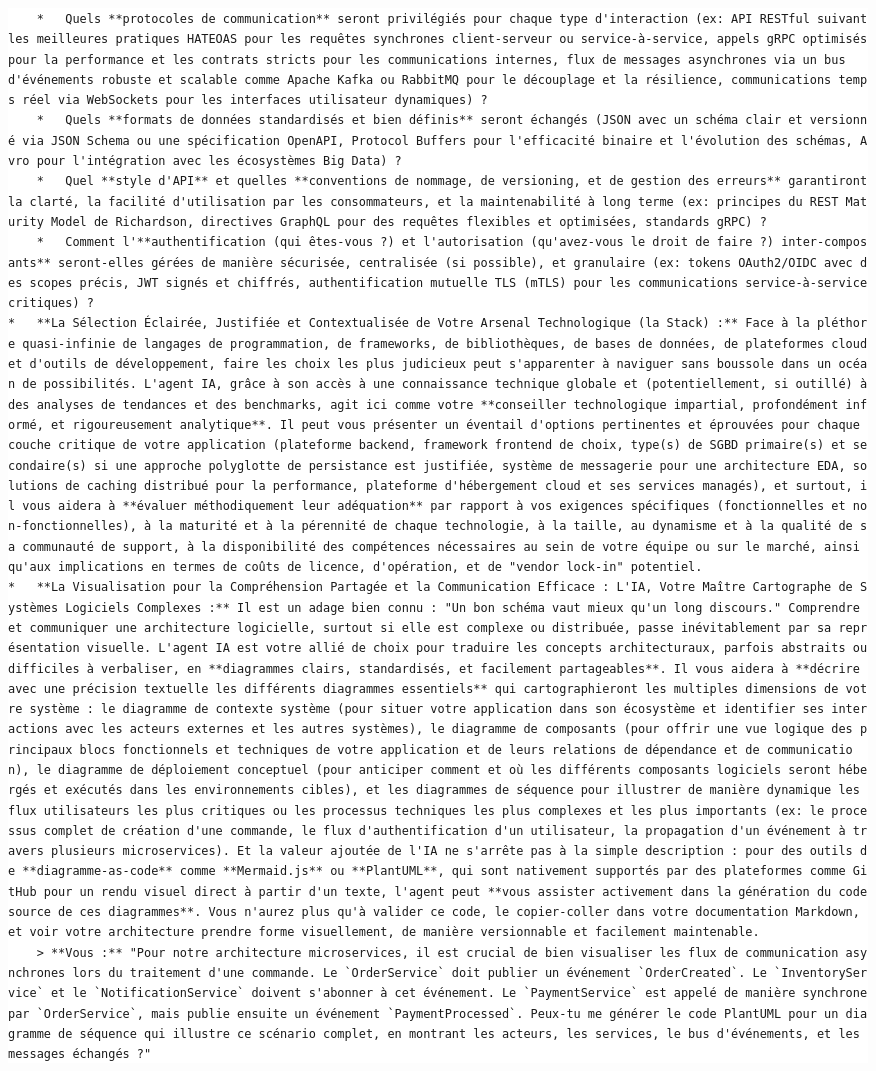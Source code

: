         *   Quels **protocoles de communication** seront privilégiés pour chaque type d'interaction (ex: API RESTful suivant les meilleures pratiques HATEOAS pour les requêtes synchrones client-serveur ou service-à-service, appels gRPC optimisés pour la performance et les contrats stricts pour les communications internes, flux de messages asynchrones via un bus d'événements robuste et scalable comme Apache Kafka ou RabbitMQ pour le découplage et la résilience, communications temps réel via WebSockets pour les interfaces utilisateur dynamiques) ?
        *   Quels **formats de données standardisés et bien définis** seront échangés (JSON avec un schéma clair et versionné via JSON Schema ou une spécification OpenAPI, Protocol Buffers pour l'efficacité binaire et l'évolution des schémas, Avro pour l'intégration avec les écosystèmes Big Data) ?
        *   Quel **style d'API** et quelles **conventions de nommage, de versioning, et de gestion des erreurs** garantiront la clarté, la facilité d'utilisation par les consommateurs, et la maintenabilité à long terme (ex: principes du REST Maturity Model de Richardson, directives GraphQL pour des requêtes flexibles et optimisées, standards gRPC) ?
        *   Comment l'**authentification (qui êtes-vous ?) et l'autorisation (qu'avez-vous le droit de faire ?) inter-composants** seront-elles gérées de manière sécurisée, centralisée (si possible), et granulaire (ex: tokens OAuth2/OIDC avec des scopes précis, JWT signés et chiffrés, authentification mutuelle TLS (mTLS) pour les communications service-à-service critiques) ?
    *   **La Sélection Éclairée, Justifiée et Contextualisée de Votre Arsenal Technologique (la Stack) :** Face à la pléthore quasi-infinie de langages de programmation, de frameworks, de bibliothèques, de bases de données, de plateformes cloud et d'outils de développement, faire les choix les plus judicieux peut s'apparenter à naviguer sans boussole dans un océan de possibilités. L'agent IA, grâce à son accès à une connaissance technique globale et (potentiellement, si outillé) à des analyses de tendances et des benchmarks, agit ici comme votre **conseiller technologique impartial, profondément informé, et rigoureusement analytique**. Il peut vous présenter un éventail d'options pertinentes et éprouvées pour chaque couche critique de votre application (plateforme backend, framework frontend de choix, type(s) de SGBD primaire(s) et secondaire(s) si une approche polyglotte de persistance est justifiée, système de messagerie pour une architecture EDA, solutions de caching distribué pour la performance, plateforme d'hébergement cloud et ses services managés), et surtout, il vous aidera à **évaluer méthodiquement leur adéquation** par rapport à vos exigences spécifiques (fonctionnelles et non-fonctionnelles), à la maturité et à la pérennité de chaque technologie, à la taille, au dynamisme et à la qualité de sa communauté de support, à la disponibilité des compétences nécessaires au sein de votre équipe ou sur le marché, ainsi qu'aux implications en termes de coûts de licence, d'opération, et de "vendor lock-in" potentiel.
    *   **La Visualisation pour la Compréhension Partagée et la Communication Efficace : L'IA, Votre Maître Cartographe de Systèmes Logiciels Complexes :** Il est un adage bien connu : "Un bon schéma vaut mieux qu'un long discours." Comprendre et communiquer une architecture logicielle, surtout si elle est complexe ou distribuée, passe inévitablement par sa représentation visuelle. L'agent IA est votre allié de choix pour traduire les concepts architecturaux, parfois abstraits ou difficiles à verbaliser, en **diagrammes clairs, standardisés, et facilement partageables**. Il vous aidera à **décrire avec une précision textuelle les différents diagrammes essentiels** qui cartographieront les multiples dimensions de votre système : le diagramme de contexte système (pour situer votre application dans son écosystème et identifier ses interactions avec les acteurs externes et les autres systèmes), le diagramme de composants (pour offrir une vue logique des principaux blocs fonctionnels et techniques de votre application et de leurs relations de dépendance et de communication), le diagramme de déploiement conceptuel (pour anticiper comment et où les différents composants logiciels seront hébergés et exécutés dans les environnements cibles), et les diagrammes de séquence pour illustrer de manière dynamique les flux utilisateurs les plus critiques ou les processus techniques les plus complexes et les plus importants (ex: le processus complet de création d'une commande, le flux d'authentification d'un utilisateur, la propagation d'un événement à travers plusieurs microservices). Et la valeur ajoutée de l'IA ne s'arrête pas à la simple description : pour des outils de **diagramme-as-code** comme **Mermaid.js** ou **PlantUML**, qui sont nativement supportés par des plateformes comme GitHub pour un rendu visuel direct à partir d'un texte, l'agent peut **vous assister activement dans la génération du code source de ces diagrammes**. Vous n'aurez plus qu'à valider ce code, le copier-coller dans votre documentation Markdown, et voir votre architecture prendre forme visuellement, de manière versionnable et facilement maintenable.
        > **Vous :** "Pour notre architecture microservices, il est crucial de bien visualiser les flux de communication asynchrones lors du traitement d'une commande. Le `OrderService` doit publier un événement `OrderCreated`. Le `InventoryService` et le `NotificationService` doivent s'abonner à cet événement. Le `PaymentService` est appelé de manière synchrone par `OrderService`, mais publie ensuite un événement `PaymentProcessed`. Peux-tu me générer le code PlantUML pour un diagramme de séquence qui illustre ce scénario complet, en montrant les acteurs, les services, le bus d'événements, et les messages échangés ?"